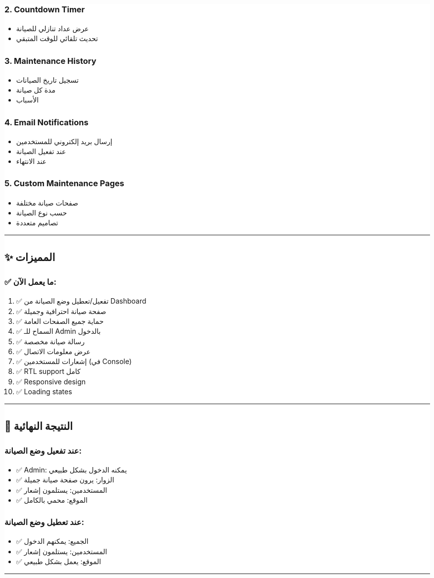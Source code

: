 ### 2. **Countdown Timer**
- عرض عداد تنازلي للصيانة
- تحديث تلقائي للوقت المتبقي

### 3. **Maintenance History**
- تسجيل تاريخ الصيانات
- مدة كل صيانة
- الأسباب

### 4. **Email Notifications**
- إرسال بريد إلكتروني للمستخدمين
- عند تفعيل الصيانة
- عند الانتهاء

### 5. **Custom Maintenance Pages**
- صفحات صيانة مختلفة
- حسب نوع الصيانة
- تصاميم متعددة

---

## ✨ المميزات

### ✅ ما يعمل الآن:
1. ✅ تفعيل/تعطيل وضع الصيانة من Dashboard
2. ✅ صفحة صيانة احترافية وجميلة
3. ✅ حماية جميع الصفحات العامة
4. ✅ السماح للـ Admin بالدخول
5. ✅ رسالة صيانة مخصصة
6. ✅ عرض معلومات الاتصال
7. ✅ إشعارات للمستخدمين (في Console)
8. ✅ RTL support كامل
9. ✅ Responsive design
10. ✅ Loading states

---

## 🎊 النتيجة النهائية

### عند تفعيل وضع الصيانة:
- ✅ Admin: يمكنه الدخول بشكل طبيعي
- ✅ الزوار: يرون صفحة صيانة جميلة
- ✅ المستخدمين: يستلمون إشعار
- ✅ الموقع: محمي بالكامل

### عند تعطيل وضع الصيانة:
- ✅ الجميع: يمكنهم الدخول
- ✅ المستخدمين: يستلمون إشعار
- ✅ الموقع: يعمل بشكل طبيعي

---